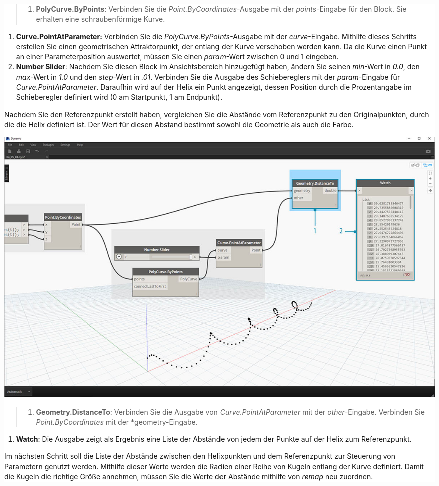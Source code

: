 > 1. **PolyCurve.ByPoints**: Verbinden Sie die _Point.ByCoordinates_-Ausgabe mit der _points_-Eingabe für den Block. Sie erhalten eine schraubenförmige Kurve.

1. **Curve.PointAtParameter:** Verbinden Sie die _PolyCurve.ByPoints_-Ausgabe mit der _curve_-Eingabe. Mithilfe dieses Schritts erstellen Sie einen geometrischen Attraktorpunkt, der entlang der Kurve verschoben werden kann. Da die Kurve einen Punkt an einer Parameterposition auswertet, müssen Sie einen _param_-Wert zwischen 0 und 1 eingeben.
2. **Number Slider**: Nachdem Sie diesen Block im Ansichtsbereich hinzugefügt haben, ändern Sie seinen _min_-Wert in _0.0_, den _max_-Wert in _1.0_ und den _step_-Wert in _.01_. Verbinden Sie die Ausgabe des Schiebereglers mit der _param_-Eingabe für _Curve.PointAtParameter_. Daraufhin wird auf der Helix ein Punkt angezeigt, dessen Position durch die Prozentangabe im Schieberegler definiert wird (0 am Startpunkt, 1 am Endpunkt).

Nachdem Sie den Referenzpunkt erstellt haben, vergleichen Sie die Abstände vom Referenzpunkt zu den Originalpunkten, durch die die Helix definiert ist. Der Wert für diesen Abstand bestimmt sowohl die Geometrie als auch die Farbe.

![](<../.gitbook/assets/09 (7).jpg>)

> 1. **Geometry.DistanceTo**: Verbinden Sie die Ausgabe von _Curve.PointAtParameter_ mit der _other_-Eingabe. Verbinden Sie _Point.ByCoordinates_ mit der \*geometry-Eingabe.

1. **Watch**: Die Ausgabe zeigt als Ergebnis eine Liste der Abstände von jedem der Punkte auf der Helix zum Referenzpunkt.

Im nächsten Schritt soll die Liste der Abstände zwischen den Helixpunkten und dem Referenzpunkt zur Steuerung von Parametern genutzt werden. Mithilfe dieser Werte werden die Radien einer Reihe von Kugeln entlang der Kurve definiert. Damit die Kugeln die richtige Größe annehmen, müssen Sie die Werte der Abstände mithilfe von _remap_ neu zuordnen.
